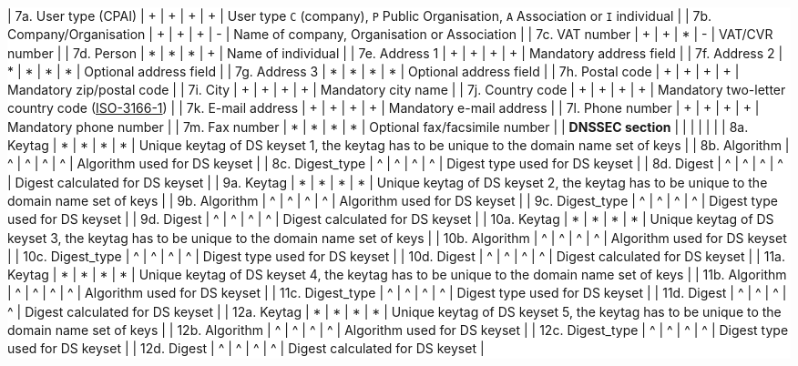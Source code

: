 | 7a. User type (CPAI)            | + | + | + | + | User type `C` (company), `P` Public Organisation, `A` Association or `I` individual |
| 7b. Company/Organisation        | + | + | + | - | Name of company, Organisation or Association |
| 7c. VAT number                  | + | + | * | - | VAT/CVR number |
| 7d. Person                      | * | * | * | + | Name of individual |
| 7e. Address 1                   | + | + | + | + | Mandatory address field |
| 7f. Address 2                   | * | * | * | * | Optional address field |
| 7g. Address 3                   | * | * | * | * | Optional address field |
| 7h. Postal code                 | + | + | + | + | Mandatory zip/postal code |
| 7i. City                        | + | + | + | + | Mandatory city name |
| 7j. Country code                | + | + | + | + | Mandatory two-letter country code ([ISO-3166-1][ISO-3166-1]) |
| 7k. E-mail address              | + | + | + | + | Mandatory e-mail address |
| 7l. Phone number                | + | + | + | + | Mandatory phone number |
| 7m. Fax number                  | * | * | * | * | Optional fax/facsimile number |
| **DNSSEC section**   |   |   |   |   | | 
| 8a. Keytag                      | * | * | * | * | Unique keytag of DS keyset 1, the keytag has to be unique to the domain name set of keys |
| 8b. Algorithm                   | ^ | ^ | ^ | ^ | Algorithm used for DS keyset |
| 8c. Digest_type                 | ^ | ^ | ^ | ^ | Digest type used for DS keyset |
| 8d. Digest                      | ^ | ^ | ^ | ^ | Digest calculated for DS keyset |
| 9a. Keytag                      | * | * | * | * | Unique keytag of DS keyset 2, the keytag has to be unique to the domain name set of keys |
| 9b. Algorithm                   | ^ | ^ | ^ | ^ | Algorithm used for DS keyset |
| 9c. Digest_type                 | ^ | ^ | ^ | ^ | Digest type used for DS keyset |
| 9d. Digest                      | ^ | ^ | ^ | ^ | Digest calculated for DS keyset |
| 10a. Keytag                     | * | * | * | * | Unique keytag of DS keyset 3, the keytag has to be unique to the domain name set of keys |
| 10b. Algorithm                  | ^ | ^ | ^ | ^ | Algorithm used for DS keyset |
| 10c. Digest_type                | ^ | ^ | ^ | ^ | Digest type used for DS keyset |
| 10d. Digest                     | ^ | ^ | ^ | ^ | Digest calculated for DS keyset |
| 11a. Keytag                     | * | * | * | * | Unique keytag of DS keyset 4, the keytag has to be unique to the domain name set of keys |
| 11b. Algorithm                  | ^ | ^ | ^ | ^ | Algorithm used for DS keyset |
| 11c. Digest_type                | ^ | ^ | ^ | ^ | Digest type used for DS keyset |
| 11d. Digest                     | ^ | ^ | ^ | ^ | Digest calculated for DS keyset |
| 12a. Keytag                     | * | * | * | * | Unique keytag of DS keyset 5, the keytag has to be unique to the domain name set of keys |
| 12b. Algorithm                  | ^ | ^ | ^ | ^ | Algorithm used for DS keyset |
| 12c. Digest_type                | ^ | ^ | ^ | ^ | Digest type used for DS keyset |
| 12d. Digest                     | ^ | ^ | ^ | ^ | Digest calculated for DS keyset |


[ISO-3166-1]: https://en.wikipedia.org/wiki/ISO_3166-1_alpha-2